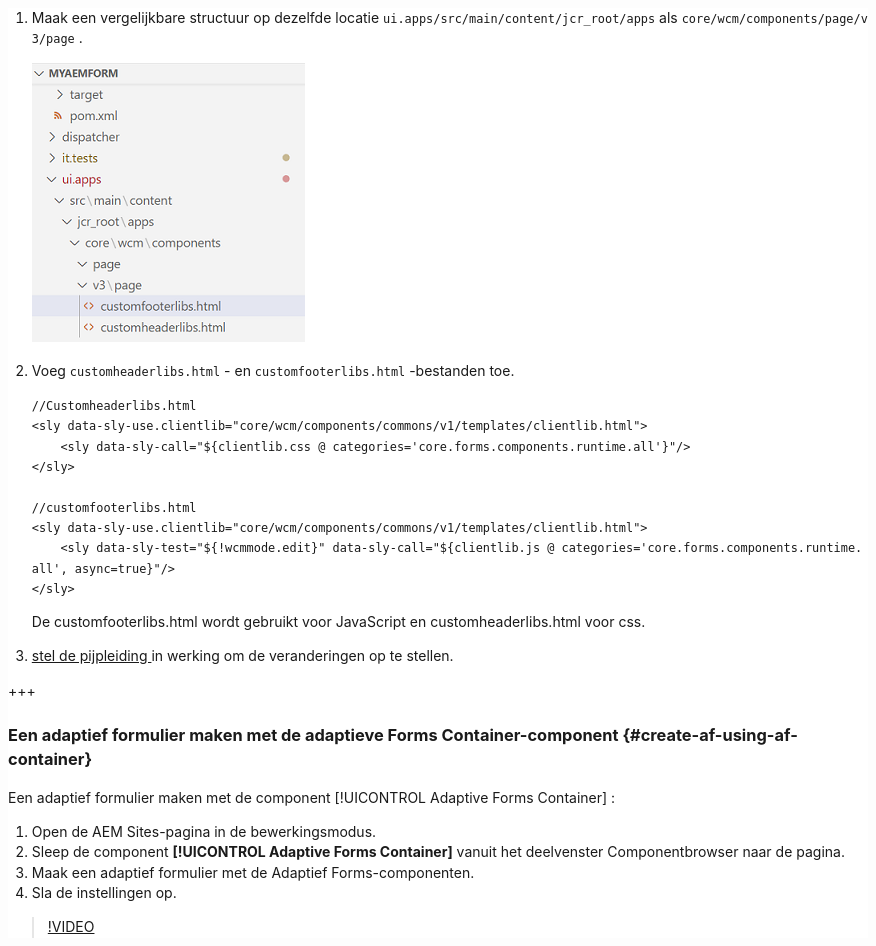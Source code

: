 1. Maak een vergelijkbare structuur op dezelfde locatie `ui.apps/src/main/content/jcr_root/apps` als `core/wcm/components/page/v3/page` .

   ![ bekledingsstructuur ](/help/forms/assets/overlaystructure.png)

1. Voeg `customheaderlibs.html` - en `customfooterlibs.html` -bestanden toe.

   ```
   //Customheaderlibs.html
   <sly data-sly-use.clientlib="core/wcm/components/commons/v1/templates/clientlib.html">
       <sly data-sly-call="${clientlib.css @ categories='core.forms.components.runtime.all'}"/>
   </sly> 
   
   //customfooterlibs.html
   <sly data-sly-use.clientlib="core/wcm/components/commons/v1/templates/clientlib.html">
       <sly data-sly-test="${!wcmmode.edit}" data-sly-call="${clientlib.js @ categories='core.forms.components.runtime.all', async=true}"/>
   </sly> 
   ```

   De customfooterlibs.html wordt gebruikt voor JavaScript en customheaderlibs.html voor css.

1. [ stel de pijpleiding ](https://experienceleague.adobe.com/docs/experience-manager-cloud-service/content/sites/administering/site-creation/enable-front-end-pipeline.html) in werking om de veranderingen op te stellen.

+++

### Een adaptief formulier maken met de adaptieve Forms Container-component {#create-af-using-af-container}


Een adaptief formulier maken met de component [!UICONTROL Adaptive Forms Container] :

1. Open de AEM Sites-pagina in de bewerkingsmodus.
1. Sleep de component **[!UICONTROL Adaptive Forms Container]** vanuit het deelvenster Componentbrowser naar de pagina.
1. Maak een adaptief formulier met de Adaptief Forms-componenten.
1. Sla de instellingen op.

>[!VIDEO](https://video.tv.adobe.com/v/3419284?quality=12&learn=on)
